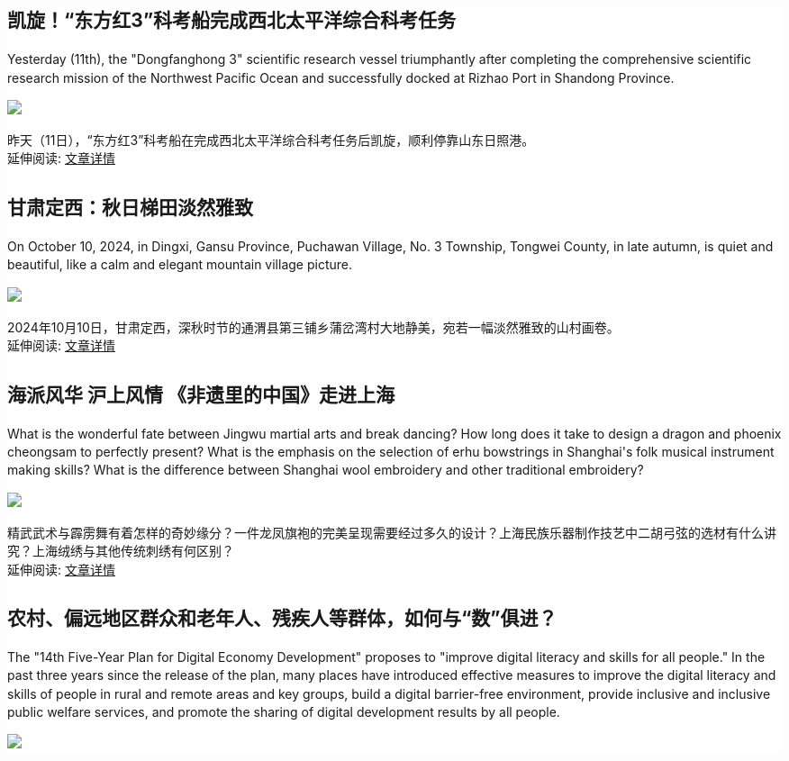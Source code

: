 <qrcode title="回收价每斤9块9！莫让卡牌游戏变成“烧钱游戏”" image="https://p2.img.cctvpic.com/photoworkspace/2024/10/12/2024101209322217203.jpg" />   

## 凯旋！“东方红3”科考船完成西北太平洋综合科考任务   
Yesterday (11th), the "Dongfanghong 3" scientific research vessel triumphantly after completing the comprehensive scientific research mission of the Northwest Pacific Ocean and successfully docked at Rizhao Port in Shandong Province.   

<img src="https://p1.img.cctvpic.com/photoworkspace/2024/10/12/2024101209384752856.jpg" />   

昨天（11日），“东方红3”科考船在完成西北太平洋综合科考任务后凯旋，顺利停靠山东日照港。   
延伸阅读: [文章详情](https://news.cctv.com/2024/10/12/ARTIOQnkuR9ti4lLNn1GoK2v241012.shtml)   

<qrcode title="凯旋！“东方红3”科考船完成西北太平洋综合科考任务" image="https://p1.img.cctvpic.com/photoworkspace/2024/10/12/2024101209384752856.jpg" />   

## 甘肃定西：秋日梯田淡然雅致   
On October 10, 2024, in Dingxi, Gansu Province, Puchawan Village, No. 3 Township, Tongwei County, in late autumn, is quiet and beautiful, like a calm and elegant mountain village picture.   

<img src="https://p4.img.cctvpic.com/photoworkspace/2024/10/12/2024101209350069389.jpg" />   

2024年10月10日，甘肃定西，深秋时节的通渭县第三铺乡蒲岔湾村大地静美，宛若一幅淡然雅致的山村画卷。   
延伸阅读: [文章详情](https://photo.cctv.com/2024/10/12/PHOAPn7g5LeKsWbVlr0JnV6j241012.shtml)   

<qrcode title="甘肃定西：秋日梯田淡然雅致" image="https://p4.img.cctvpic.com/photoworkspace/2024/10/12/2024101209350069389.jpg" />   

## 海派风华 沪上风情 《非遗里的中国》走进上海   
What is the wonderful fate between Jingwu martial arts and break dancing? How long does it take to design a dragon and phoenix cheongsam to perfectly present? What is the emphasis on the selection of erhu bowstrings in Shanghai's folk musical instrument making skills? What is the difference between Shanghai wool embroidery and other traditional embroidery?   

<img src="https://p2.img.cctvpic.com/photoworkspace/2024/10/12/2024101209225521755.jpg" />   

精武武术与霹雳舞有着怎样的奇妙缘分？一件龙凤旗袍的完美呈现需要经过多久的设计？上海民族乐器制作技艺中二胡弓弦的选材有什么讲究？上海绒绣与其他传统刺绣有何区别？   
延伸阅读: [文章详情](https://news.cctv.com/2024/10/12/ARTIBDmbA3hYLelToVkZe3mM241012.shtml)   

<qrcode title="海派风华 沪上风情 《非遗里的中国》走进上海" image="https://p2.img.cctvpic.com/photoworkspace/2024/10/12/2024101209225521755.jpg" />   

## 农村、偏远地区群众和老年人、残疾人等群体，如何与“数”俱进？   
The "14th Five-Year Plan for Digital Economy Development" proposes to "improve digital literacy and skills for all people." In the past three years since the release of the plan, many places have introduced effective measures to improve the digital literacy and skills of people in rural and remote areas and key groups, build a digital barrier-free environment, provide inclusive and inclusive public welfare services, and promote the sharing of digital development results by all people.   

<img src="https://p4.img.cctvpic.com/photoworkspace/2024/10/12/2024101209295174590.jpg" />   
